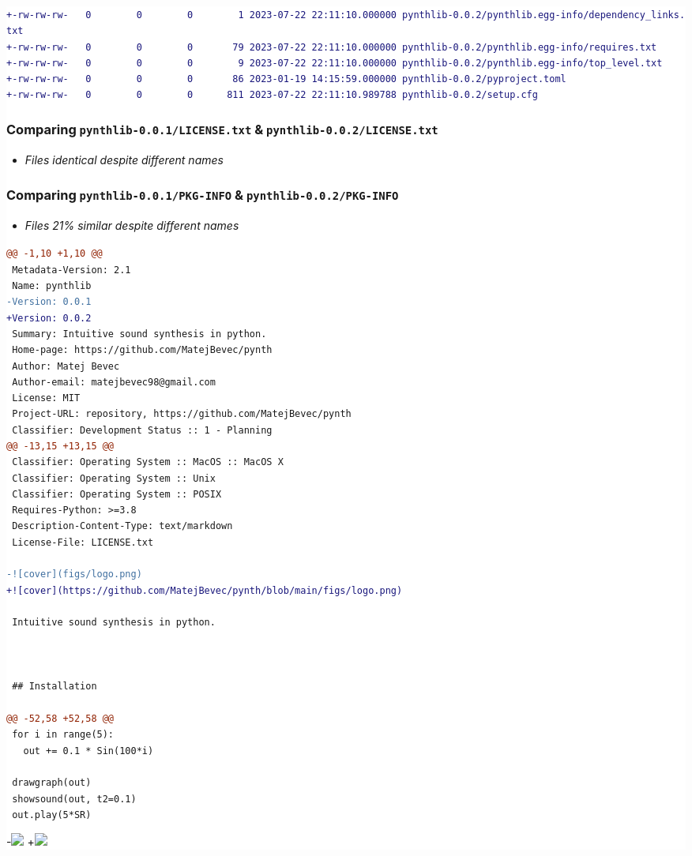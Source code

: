 ```diff
+-rw-rw-rw-   0        0        0        1 2023-07-22 22:11:10.000000 pynthlib-0.0.2/pynthlib.egg-info/dependency_links.txt
+-rw-rw-rw-   0        0        0       79 2023-07-22 22:11:10.000000 pynthlib-0.0.2/pynthlib.egg-info/requires.txt
+-rw-rw-rw-   0        0        0        9 2023-07-22 22:11:10.000000 pynthlib-0.0.2/pynthlib.egg-info/top_level.txt
+-rw-rw-rw-   0        0        0       86 2023-01-19 14:15:59.000000 pynthlib-0.0.2/pyproject.toml
+-rw-rw-rw-   0        0        0      811 2023-07-22 22:11:10.989788 pynthlib-0.0.2/setup.cfg
```

### Comparing `pynthlib-0.0.1/LICENSE.txt` & `pynthlib-0.0.2/LICENSE.txt`

 * *Files identical despite different names*

### Comparing `pynthlib-0.0.1/PKG-INFO` & `pynthlib-0.0.2/PKG-INFO`

 * *Files 21% similar despite different names*

```diff
@@ -1,10 +1,10 @@
 Metadata-Version: 2.1
 Name: pynthlib
-Version: 0.0.1
+Version: 0.0.2
 Summary: Intuitive sound synthesis in python.
 Home-page: https://github.com/MatejBevec/pynth
 Author: Matej Bevec
 Author-email: matejbevec98@gmail.com
 License: MIT
 Project-URL: repository, https://github.com/MatejBevec/pynth
 Classifier: Development Status :: 1 - Planning
@@ -13,15 +13,15 @@
 Classifier: Operating System :: MacOS :: MacOS X
 Classifier: Operating System :: Unix
 Classifier: Operating System :: POSIX
 Requires-Python: >=3.8
 Description-Content-Type: text/markdown
 License-File: LICENSE.txt
 
-![cover](figs/logo.png)
+![cover](https://github.com/MatejBevec/pynth/blob/main/figs/logo.png)
 
 Intuitive sound synthesis in python.
 
 
 
 ## Installation
 
@@ -52,58 +52,58 @@
 for i in range(5):
   out += 0.1 * Sin(100*i)
   
 drawgraph(out)
 showsound(out, t2=0.1)
 out.play(5*SR)
 ```
-<img src="figs/overtones.png" width=900>
+<img src="https://github.com/MatejBevec/pynth/blob/main/figs/overtones.png" width=900>
 